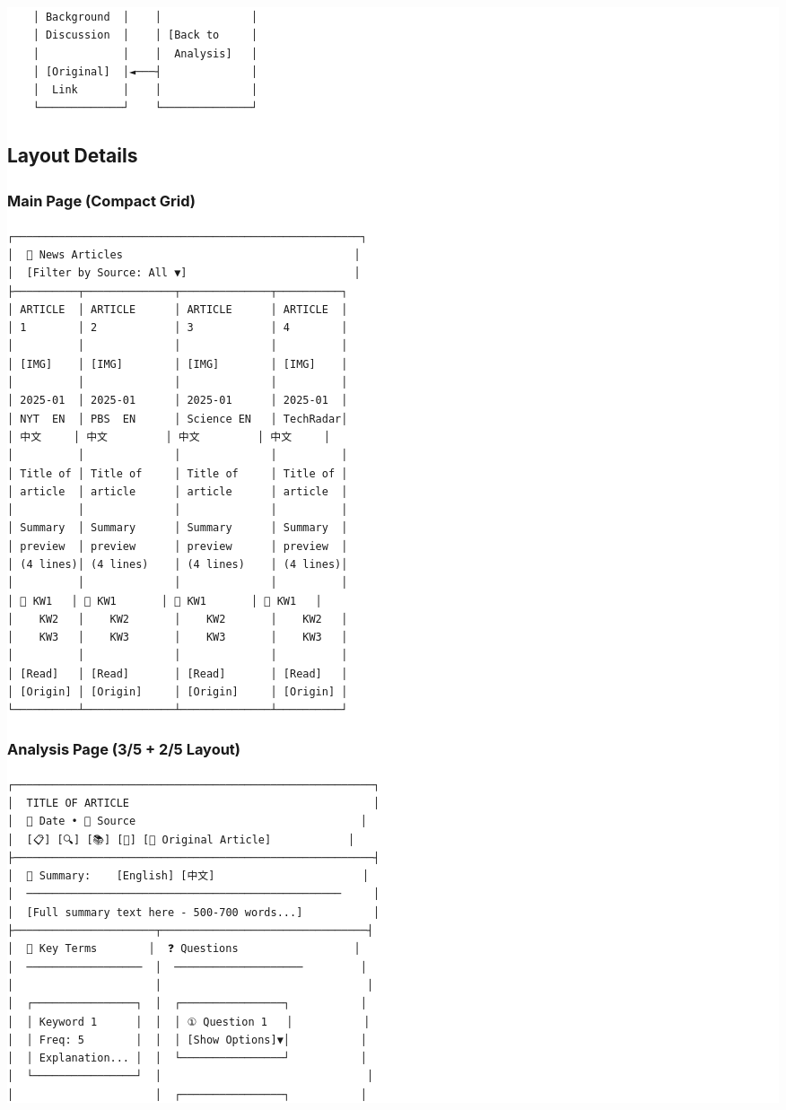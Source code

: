 ```
    │ Background  │    │              │
    │ Discussion  │    │ [Back to     │
    │             │    │  Analysis]   │
    │ [Original]  │◄───┤              │
    │  Link       │    │              │
    └─────────────┘    └──────────────┘
```

## Layout Details

### Main Page (Compact Grid)

```
┌──────────────────────────────────────────────────────┐
│  📰 News Articles                                    │
│  [Filter by Source: All ▼]                          │
├──────────┬──────────────┬──────────────┬──────────┐
│ ARTICLE  │ ARTICLE      │ ARTICLE      │ ARTICLE  │
│ 1        │ 2            │ 3            │ 4        │
│          │              │              │          │
│ [IMG]    │ [IMG]        │ [IMG]        │ [IMG]    │
│          │              │              │          │
│ 2025-01  │ 2025-01      │ 2025-01      │ 2025-01  │
│ NYT  EN  │ PBS  EN      │ Science EN   │ TechRadar│
│ 中文     │ 中文         │ 中文         │ 中文     │
│          │              │              │          │
│ Title of │ Title of     │ Title of     │ Title of │
│ article  │ article      │ article      │ article  │
│          │              │              │          │
│ Summary  │ Summary      │ Summary      │ Summary  │
│ preview  │ preview      │ preview      │ preview  │
│ (4 lines)│ (4 lines)    │ (4 lines)    │ (4 lines)│
│          │              │              │          │
│ 🔑 KW1   │ 🔑 KW1       │ 🔑 KW1       │ 🔑 KW1   │
│    KW2   │    KW2       │    KW2       │    KW2   │
│    KW3   │    KW3       │    KW3       │    KW3   │
│          │              │              │          │
│ [Read]   │ [Read]       │ [Read]       │ [Read]   │
│ [Origin] │ [Origin]     │ [Origin]     │ [Origin] │
└──────────┴──────────────┴──────────────┴──────────┘
```

### Analysis Page (3/5 + 2/5 Layout)

```
┌────────────────────────────────────────────────────────┐
│  TITLE OF ARTICLE                                      │
│  📅 Date • 📰 Source                                   │
│  [📋] [🔍] [📚] [💬] [📖 Original Article]            │
├────────────────────────────────────────────────────────┤
│  📝 Summary:    [English] [中文]                       │
│  ─────────────────────────────────────────────────     │
│  [Full summary text here - 500-700 words...]           │
├──────────────────────┬────────────────────────────────┤
│  🔑 Key Terms        │  ❓ Questions                  │
│  ──────────────────  │  ────────────────────         │
│                      │                                │
│  ┌────────────────┐  │  ┌────────────────┐           │
│  │ Keyword 1      │  │  │ ① Question 1   │           │
│  │ Freq: 5        │  │  │ [Show Options]▼│           │
│  │ Explanation... │  │  └────────────────┘           │
│  └────────────────┘  │                                │
│                      │  ┌────────────────┐           │
```